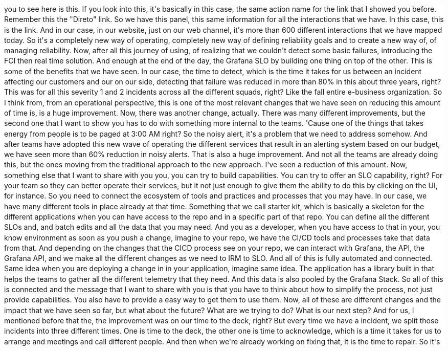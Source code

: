 you to see here is this. If you look into this, it's
basically in this case, the same action name for the
link that I showed you before. Remember this the "Direto" link. So we have this panel, this same information for all the
interactions that we have. In this case, this is the link. And in our case, in
our website, just on our web channel, it's more than 600 different
interactions that we have mapped today. So it's a completely new way of operating, completely new way of defining
reliability goals and to create a new way of, of managing
reliability. Now, after all this journey of using, of realizing that we couldn't
detect some basic failures, introducing the FCI then
real time solution. And
enough at the end of the day, the Grafana SLO by building
one thing on top of the other. This is some of the benefits
that we have seen. In our case, the time to detect, which is the time it takes for us
between an incident affecting our customers and our on our side, detecting that failure was
reduced in more than 80% in this about three years, right? This was for all this severity 1 and
2 incidents across all the different squads, right? Like the fall
entire e-business organization. So I think from, from an operational
perspective, this is one of the most relevant changes that we have seen
on reducing this amount of time is, is a huge improvement. Now,
there was another change, actually. There was many
different improvements, but the second one that I want to
show you has to do with something more internal to the teams. 'Cause one of the things that takes
energy from people is to be paged at 3:00 AM right? So the noisy alert, it's a problem that we
need to address somehow. And after teams have adopted this new wave of operating the different services
that result in an alerting system based on our budget, we have seen more
than 60% reduction in noisy alerts. That is also a huge improvement. And not
all the teams are already doing this, but the ones moving from the traditional
approach to the new approach. I've seen a reduction of this amount. Now, something else that I want
to share with you you, you can try to build
capabilities. You can try to offer an SLO capability, right? For your team so they can
better operate their services, but it not just enough to give them the
ability to do this by clicking on the UI, for instance. So you need to connect the ecosystem of
tools and practices and processes that you may have. In our case, we have many different tools
in place already at that time. Something that we call starter kit, which is basically a skeleton for the
different applications when you can have access to the repo and in a specific part of that repo. You can
define all the different SLOs and, and batch edits and all
the data that you may need. And you as a developer, when you have access to that in your, you know environment as soon as you push a
change, imagine to your repo, we have the CI/CD tools and
processes take that data from that. And depending on the changes
that the CICD process see on your repo, we can interact
with Grafana, the API, the Grafana API, and we make all the different
changes as we need to IRM to SLO. And all of this is fully
automated and connected. Same idea when you are deploying
a change in in your application, imagine same idea. The application has a library
built in that helps the teams to gather all the different
telemetry that they need. And this data is also
pooled by the Grafana Stack. So all of this is connected and the
message that I want to share with you is that you have to think about
how to simplify the process, not just provide capabilities. You also have to provide a easy
way to get them to use them. Now, all of these are different
changes and the impact that we have seen so far, but what about
the future? What are we trying to do? What is our next step? And for
us, I mentioned before that the, the improvement was on our
time to the deck, right? But every time we have a incident, we split those incidents
into three different times. One is time to the deck, the
other one is time to acknowledge, which is a time it takes for us to
arrange and meetings and call different people. And then when we're
already working on fixing that, it is the time to repair. So it's